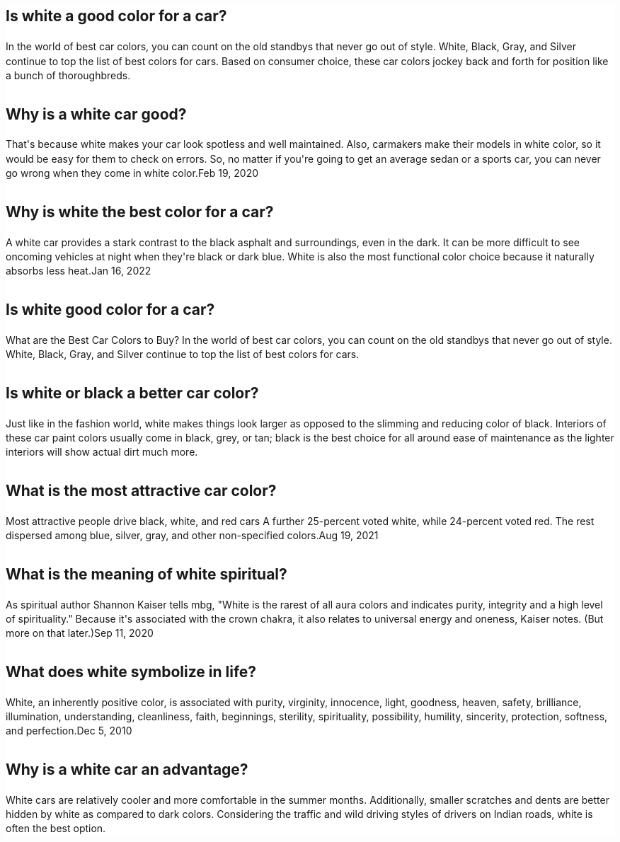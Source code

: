## Is white a good color for a car?
In the world of best car colors, you can count on the old standbys that never go out of style. White, Black, Gray, and Silver continue to top the list of best colors for cars. Based on consumer choice, these car colors jockey back and forth for position like a bunch of thoroughbreds.

## Why is a white car good?
That's because white makes your car look spotless and well maintained. Also, carmakers make their models in white color, so it would be easy for them to check on errors. So, no matter if you're going to get an average sedan or a sports car, you can never go wrong when they come in white color.Feb 19, 2020

## Why is white the best color for a car?
A white car provides a stark contrast to the black asphalt and surroundings, even in the dark. It can be more difficult to see oncoming vehicles at night when they're black or dark blue. White is also the most functional color choice because it naturally absorbs less heat.Jan 16, 2022

## Is white good color for a car?
What are the Best Car Colors to Buy? In the world of best car colors, you can count on the old standbys that never go out of style. White, Black, Gray, and Silver continue to top the list of best colors for cars.

## Is white or black a better car color?
Just like in the fashion world, white makes things look larger as opposed to the slimming and reducing color of black. Interiors of these car paint colors usually come in black, grey, or tan; black is the best choice for all around ease of maintenance as the lighter interiors will show actual dirt much more.

## What is the most attractive car color?
Most attractive people drive black, white, and red cars A further 25-percent voted white, while 24-percent voted red. The rest dispersed among blue, silver, gray, and other non-specified colors.Aug 19, 2021

## What is the meaning of white spiritual?
As spiritual author Shannon Kaiser tells mbg, "White is the rarest of all aura colors and indicates purity, integrity and a high level of spirituality." Because it's associated with the crown chakra, it also relates to universal energy and oneness, Kaiser notes. (But more on that later.)Sep 11, 2020

## What does white symbolize in life?
White, an inherently positive color, is associated with purity, virginity, innocence, light, goodness, heaven, safety, brilliance, illumination, understanding, cleanliness, faith, beginnings, sterility, spirituality, possibility, humility, sincerity, protection, softness, and perfection.Dec 5, 2010

## Why is a white car an advantage?
White cars are relatively cooler and more comfortable in the summer months. Additionally, smaller scratches and dents are better hidden by white as compared to dark colors. Considering the traffic and wild driving styles of drivers on Indian roads, white is often the best option.
